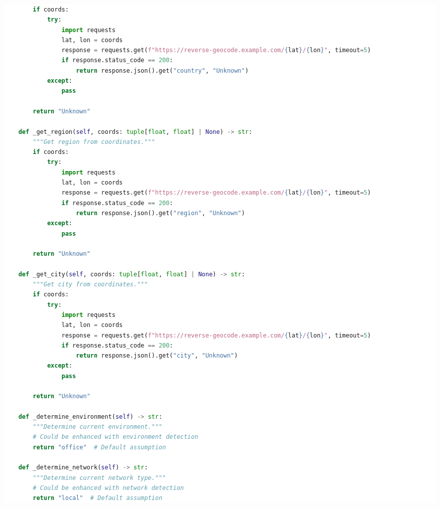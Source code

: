 ```python
        if coords:
            try:
                import requests
                lat, lon = coords
                response = requests.get(f"https://reverse-geocode.example.com/{lat}/{lon}", timeout=5)
                if response.status_code == 200:
                    return response.json().get("country", "Unknown")
            except:
                pass
        
        return "Unknown"
    
    def _get_region(self, coords: tuple[float, float] | None) -> str:
        """Get region from coordinates."""
        if coords:
            try:
                import requests
                lat, lon = coords
                response = requests.get(f"https://reverse-geocode.example.com/{lat}/{lon}", timeout=5)
                if response.status_code == 200:
                    return response.json().get("region", "Unknown")
            except:
                pass
        
        return "Unknown"
    
    def _get_city(self, coords: tuple[float, float] | None) -> str:
        """Get city from coordinates."""
        if coords:
            try:
                import requests
                lat, lon = coords
                response = requests.get(f"https://reverse-geocode.example.com/{lat}/{lon}", timeout=5)
                if response.status_code == 200:
                    return response.json().get("city", "Unknown")
            except:
                pass
        
        return "Unknown"
    
    def _determine_environment(self) -> str:
        """Determine current environment."""
        # Could be enhanced with environment detection
        return "office"  # Default assumption
    
    def _determine_network(self) -> str:
        """Determine current network type."""
        # Could be enhanced with network detection
        return "local"  # Default assumption
```
